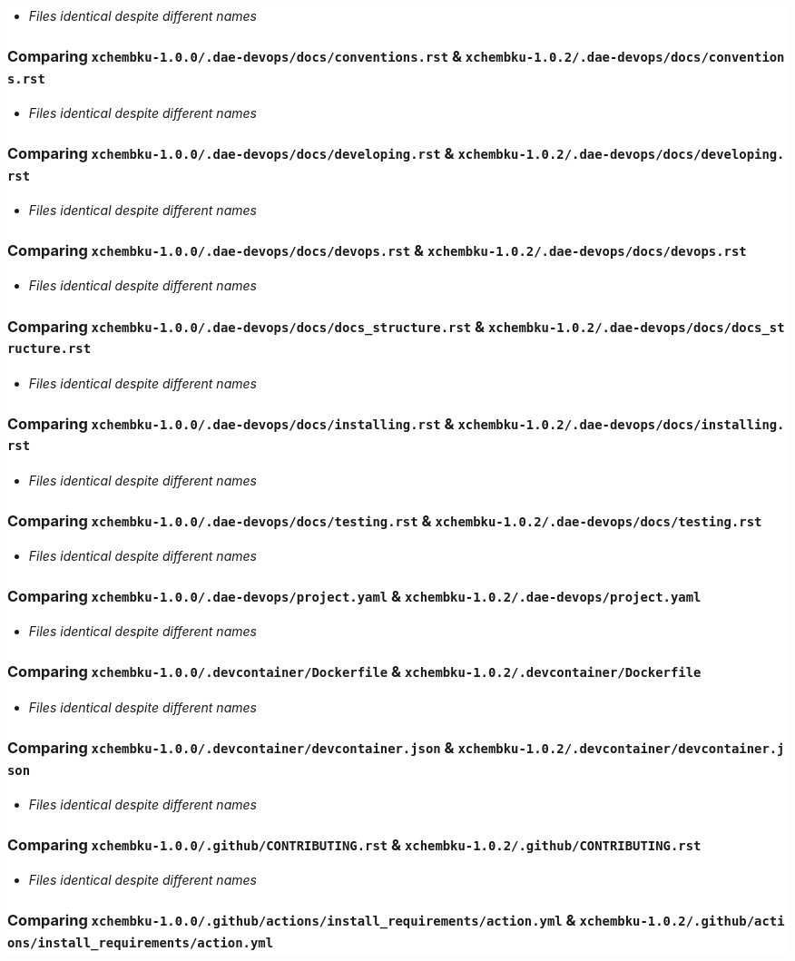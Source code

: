  * *Files identical despite different names*

### Comparing `xchembku-1.0.0/.dae-devops/docs/conventions.rst` & `xchembku-1.0.2/.dae-devops/docs/conventions.rst`

 * *Files identical despite different names*

### Comparing `xchembku-1.0.0/.dae-devops/docs/developing.rst` & `xchembku-1.0.2/.dae-devops/docs/developing.rst`

 * *Files identical despite different names*

### Comparing `xchembku-1.0.0/.dae-devops/docs/devops.rst` & `xchembku-1.0.2/.dae-devops/docs/devops.rst`

 * *Files identical despite different names*

### Comparing `xchembku-1.0.0/.dae-devops/docs/docs_structure.rst` & `xchembku-1.0.2/.dae-devops/docs/docs_structure.rst`

 * *Files identical despite different names*

### Comparing `xchembku-1.0.0/.dae-devops/docs/installing.rst` & `xchembku-1.0.2/.dae-devops/docs/installing.rst`

 * *Files identical despite different names*

### Comparing `xchembku-1.0.0/.dae-devops/docs/testing.rst` & `xchembku-1.0.2/.dae-devops/docs/testing.rst`

 * *Files identical despite different names*

### Comparing `xchembku-1.0.0/.dae-devops/project.yaml` & `xchembku-1.0.2/.dae-devops/project.yaml`

 * *Files identical despite different names*

### Comparing `xchembku-1.0.0/.devcontainer/Dockerfile` & `xchembku-1.0.2/.devcontainer/Dockerfile`

 * *Files identical despite different names*

### Comparing `xchembku-1.0.0/.devcontainer/devcontainer.json` & `xchembku-1.0.2/.devcontainer/devcontainer.json`

 * *Files identical despite different names*

### Comparing `xchembku-1.0.0/.github/CONTRIBUTING.rst` & `xchembku-1.0.2/.github/CONTRIBUTING.rst`

 * *Files identical despite different names*

### Comparing `xchembku-1.0.0/.github/actions/install_requirements/action.yml` & `xchembku-1.0.2/.github/actions/install_requirements/action.yml`
